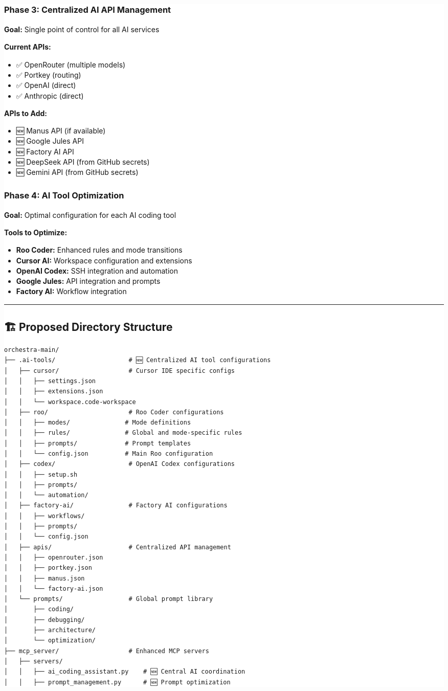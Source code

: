 ### Phase 3: Centralized AI API Management
**Goal:** Single point of control for all AI services

**Current APIs:**
- ✅ OpenRouter (multiple models)
- ✅ Portkey (routing)
- ✅ OpenAI (direct)
- ✅ Anthropic (direct)

**APIs to Add:**
- 🆕 Manus API (if available)
- 🆕 Google Jules API
- 🆕 Factory AI API
- 🆕 DeepSeek API (from GitHub secrets)
- 🆕 Gemini API (from GitHub secrets)

### Phase 4: AI Tool Optimization
**Goal:** Optimal configuration for each AI coding tool

**Tools to Optimize:**
- **Roo Coder:** Enhanced rules and mode transitions
- **Cursor AI:** Workspace configuration and extensions
- **OpenAI Codex:** SSH integration and automation
- **Google Jules:** API integration and prompts
- **Factory AI:** Workflow integration

---

## 🏗️ Proposed Directory Structure

```
orchestra-main/
├── .ai-tools/                    # 🆕 Centralized AI tool configurations
│   ├── cursor/                   # Cursor IDE specific configs
│   │   ├── settings.json
│   │   ├── extensions.json
│   │   └── workspace.code-workspace
│   ├── roo/                      # Roo Coder configurations
│   │   ├── modes/               # Mode definitions
│   │   ├── rules/               # Global and mode-specific rules
│   │   ├── prompts/             # Prompt templates
│   │   └── config.json          # Main Roo configuration
│   ├── codex/                    # OpenAI Codex configurations
│   │   ├── setup.sh
│   │   ├── prompts/
│   │   └── automation/
│   ├── factory-ai/               # Factory AI configurations
│   │   ├── workflows/
│   │   ├── prompts/
│   │   └── config.json
│   ├── apis/                     # Centralized API management
│   │   ├── openrouter.json
│   │   ├── portkey.json
│   │   ├── manus.json
│   │   └── factory-ai.json
│   └── prompts/                  # Global prompt library
│       ├── coding/
│       ├── debugging/
│       ├── architecture/
│       └── optimization/
├── mcp_server/                   # Enhanced MCP servers
│   ├── servers/
│   │   ├── ai_coding_assistant.py    # 🆕 Central AI coordination
│   │   ├── prompt_management.py      # 🆕 Prompt optimization
```